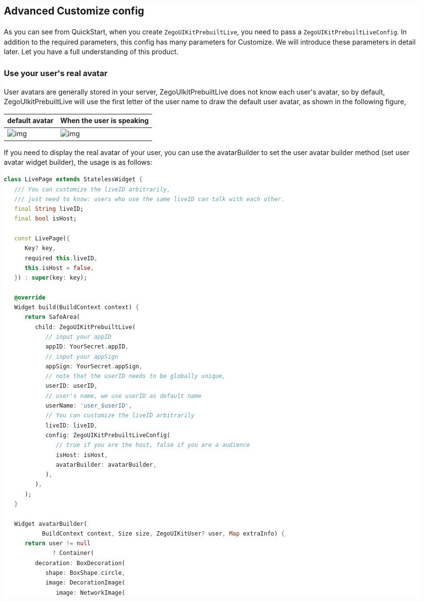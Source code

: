 ## Advanced Customize config

As you can see from QuickStart, when you create `ZegoUIKitPrebuiltLive`, you need to pass a `ZegoUIKitPrebuiltLiveConfig`. In addition to the required parameters, this config has many parameters for
Customize. We will introduce these parameters in detail later. Let you have a full understanding of this product.

### Use your user's real avatar

User avatars are generally stored in your server, ZegoUIkitPrebuiltLive does not know each user's avatar, so by default, ZegoUIkitPrebuiltLive will use the first letter of the user name to draw the
default user avatar, as shown in the following figure,

| default avatar                                                                       | When the user is speaking                                                     |
| ------------------------------------------------------------------------------------ | ----------------------------------------------------------------------------- |
| ![img](https://doc.oa.zego.im/Pics/ZegoUIKit/Flutter/live/_default_avatar_nowave.jpeg) | ![img](https://doc.oa.zego.im/Pics/ZegoUIKit/Flutter/live/_default_avatar.jpeg) |

If you need to display the real avatar of your user, you can use the avatarBuilder to set the user avatar builder method (set user avatar widget builder), the usage is as follows:

```dart
class LivePage extends StatelessWidget {
   /// You can customize the liveID arbitrarily,
   /// just need to know: users who use the same liveID can talk with each other.
   final String liveID;
   final bool isHost;

   const LivePage({
      Key? key,
      required this.liveID,
      this.isHost = false,
   }) : super(key: key);

   @override
   Widget build(BuildContext context) {
      return SafeArea(
         child: ZegoUIKitPrebuiltLive(
            // input your appID
            appID: YourSecret.appID,
            // input your appSign
            appSign: YourSecret.appSign,
            // note that the userID needs to be globally unique,
            userID: userID,
            // user's name, we use userID as default name
            userName: 'user_$userID',
            // You can customize the liveID arbitrarily
            liveID: liveID,
            config: ZegoUIKitPrebuiltLiveConfig(
               // true if you are the host, false if you are a audience
               isHost: isHost,
               avatarBuilder: avatarBuilder,
            ),
         ),
      );
   }

   Widget avatarBuilder(
           BuildContext context, Size size, ZegoUIKitUser? user, Map extraInfo) {
      return user != null
              ? Container(
         decoration: BoxDecoration(
            shape: BoxShape.circle,
            image: DecorationImage(
               image: NetworkImage(
```